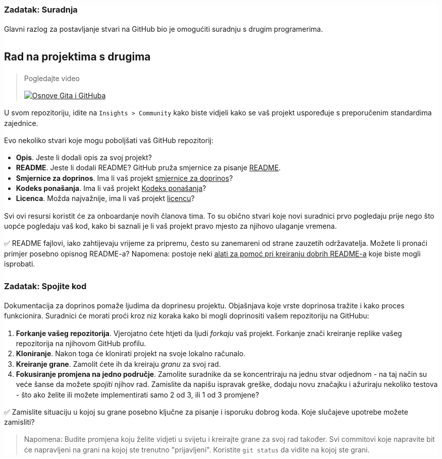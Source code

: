 ### Zadatak: Suradnja

Glavni razlog za postavljanje stvari na GitHub bio je omogućiti suradnju s drugim programerima.

## Rad na projektima s drugima

> Pogledajte video
>
> [![Osnove Gita i GitHuba](https://img.youtube.com/vi/bFCM-PC3cu8/0.jpg)](https://www.youtube.com/watch?v=bFCM-PC3cu8)

U svom repozitoriju, idite na `Insights > Community` kako biste vidjeli kako se vaš projekt uspoređuje s preporučenim standardima zajednice.

   Evo nekoliko stvari koje mogu poboljšati vaš GitHub repozitorij:
   - **Opis**. Jeste li dodali opis za svoj projekt?
   - **README**. Jeste li dodali README? GitHub pruža smjernice za pisanje [README](https://docs.github.com/articles/about-readmes/?WT.mc_id=academic-77807-sagibbon).
   - **Smjernice za doprinos**. Ima li vaš projekt [smjernice za doprinos](https://docs.github.com/articles/setting-guidelines-for-repository-contributors/?WT.mc_id=academic-77807-sagibbon)?
   - **Kodeks ponašanja**. Ima li vaš projekt [Kodeks ponašanja](https://docs.github.com/articles/adding-a-code-of-conduct-to-your-project/)? 
   - **Licenca**. Možda najvažnije, ima li vaš projekt [licencu](https://docs.github.com/articles/adding-a-license-to-a-repository/)?

Svi ovi resursi koristit će za onboardanje novih članova tima. To su obično stvari koje novi suradnici prvo pogledaju prije nego što uopće pogledaju vaš kod, kako bi saznali je li vaš projekt pravo mjesto za njihovo ulaganje vremena.

✅ README fajlovi, iako zahtijevaju vrijeme za pripremu, često su zanemareni od strane zauzetih održavatelja. Možete li pronaći primjer posebno opisnog README-a? Napomena: postoje neki [alati za pomoć pri kreiranju dobrih README-a](https://www.makeareadme.com/) koje biste mogli isprobati.

### Zadatak: Spojite kod

Dokumentacija za doprinos pomaže ljudima da doprinesu projektu. Objašnjava koje vrste doprinosa tražite i kako proces funkcionira. Suradnici će morati proći kroz niz koraka kako bi mogli doprinositi vašem repozitoriju na GitHubu:

1. **Forkanje vašeg repozitorija**. Vjerojatno ćete htjeti da ljudi _forkaju_ vaš projekt. Forkanje znači kreiranje replike vašeg repozitorija na njihovom GitHub profilu.
1. **Kloniranje**. Nakon toga će klonirati projekt na svoje lokalno računalo. 
1. **Kreiranje grane**. Zamolit ćete ih da kreiraju _granu_ za svoj rad. 
1. **Fokusiranje promjena na jedno područje**. Zamolite suradnike da se koncentriraju na jednu stvar odjednom - na taj način su veće šanse da možete _spojiti_ njihov rad. Zamislite da napišu ispravak greške, dodaju novu značajku i ažuriraju nekoliko testova - što ako želite ili možete implementirati samo 2 od 3, ili 1 od 3 promjene?

✅ Zamislite situaciju u kojoj su grane posebno ključne za pisanje i isporuku dobrog koda. Koje slučajeve upotrebe možete zamisliti?

> Napomena: Budite promjena koju želite vidjeti u svijetu i kreirajte grane za svoj rad također. Svi commitovi koje napravite bit će napravljeni na grani na kojoj ste trenutno "prijavljeni". Koristite `git status` da vidite na kojoj ste grani.
